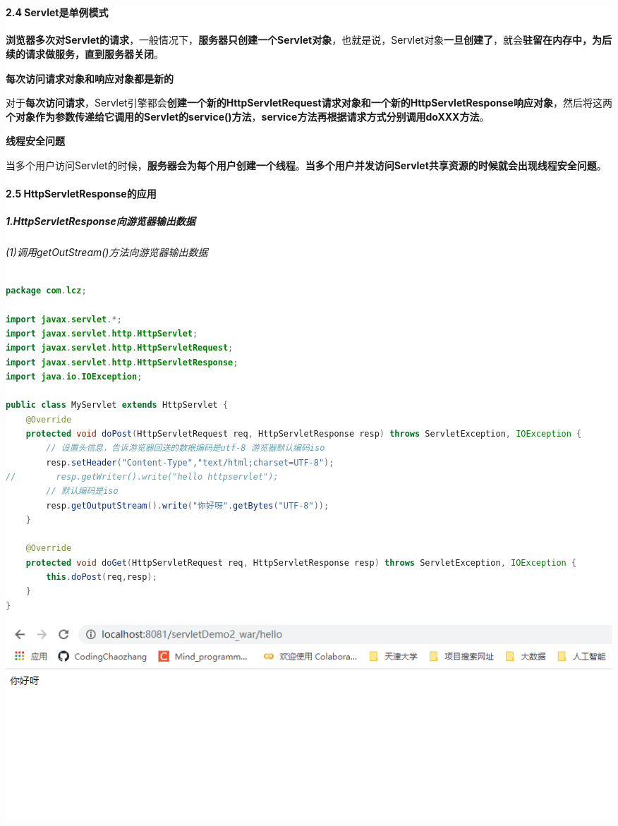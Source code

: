 #### 2.4 Servlet是单例模式

**浏览器多次对Servlet的请求**，一般情况下，**服务器只创建一个Servlet对象**，也就是说，Servlet对象**一旦创建了**，就会**驻留在内存中，为后续的请求做服务，直到服务器关闭**。

**每次访问请求对象和响应对象都是新的**

对于**每次访问请求**，Servlet引擎都会**创建一个新的HttpServletRequest请求对象和一个新的HttpServletResponse响应对象**，然后将这两**个对象作为参数传递给它调用的Servlet的service()方法**，**service方法再根据请求方式分别调用doXXX方法**。

**线程安全问题**

当多个用户访问Servlet的时候，**服务器会为每个用户创建一个线程**。**当多个用户并发访问Servlet共享资源的时候就会出现线程安全问题**。


#### 2.5 HttpServletResponse的应用

##### 1.HttpServletResponse向游览器输出数据

###### (1)调用getOutStream()方法向游览器输出数据

```java
package com.lcz;

import javax.servlet.*;
import javax.servlet.http.HttpServlet;
import javax.servlet.http.HttpServletRequest;
import javax.servlet.http.HttpServletResponse;
import java.io.IOException;

public class MyServlet extends HttpServlet {
    @Override
    protected void doPost(HttpServletRequest req, HttpServletResponse resp) throws ServletException, IOException {
        // 设置头信息，告诉游览器回送的数据编码是utf-8 游览器默认编码iso
        resp.setHeader("Content-Type","text/html;charset=UTF-8");
//        resp.getWriter().write("hello httpservlet");
        // 默认编码是iso
        resp.getOutputStream().write("你好呀".getBytes("UTF-8"));
    }

    @Override
    protected void doGet(HttpServletRequest req, HttpServletResponse resp) throws ServletException, IOException {
        this.doPost(req,resp);
    }
}

```

![image-20201208131454038](./io_network/03/11.png)

